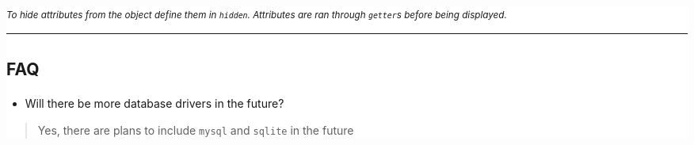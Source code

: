 <small><i>To hide attributes from the object define them in `hidden`. Attributes are ran through `getter`s before being displayed.</i></small>

<hr />

## FAQ

<i id="future-drivers"></i>
- Will there be more database drivers in the future?
> Yes, there are plans to include `mysql` and `sqlite` in the future

[lowdb]: https://github.com/typicode/lowdb#readme
[dotenv]: https://github.com/motdotla/dotenv#readme
[pluralize]: https://github.com/blakeembrey/pluralize#readme
[uuid]: https://github.com/kelektiv/node-uuid#readme